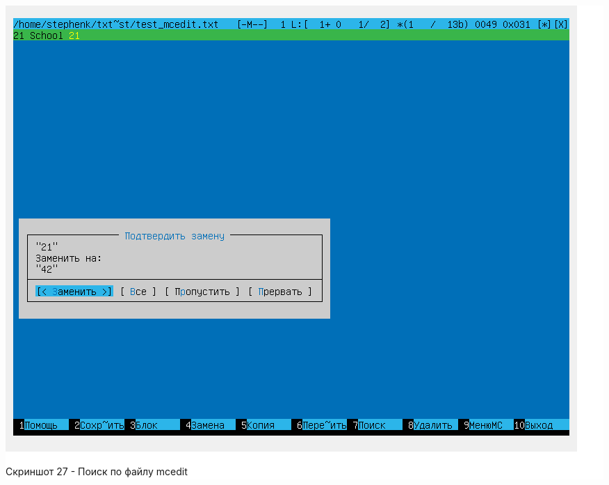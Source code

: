![Untitled](D01_Linux%20stephenk%20ca153033db6f40efac2f2a2cc00f1d17/Untitled%2013.png)

Скриншот 27 - Поиск по файлу mcedit
